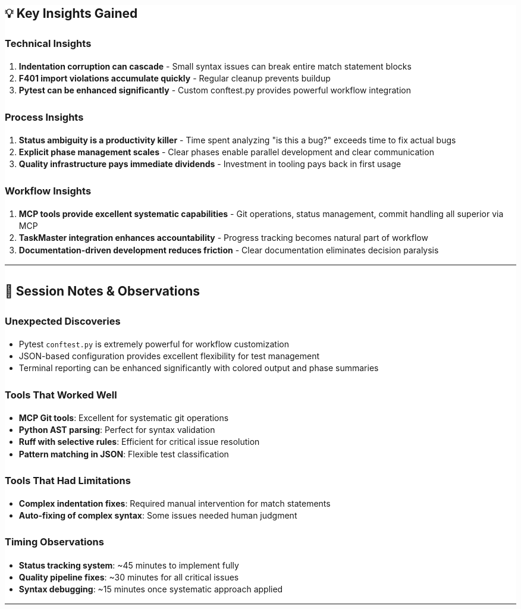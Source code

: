 
## 💡 **Key Insights Gained**

### Technical Insights
1. **Indentation corruption can cascade** - Small syntax issues can break entire match statement blocks
2. **F401 import violations accumulate quickly** - Regular cleanup prevents buildup
3. **Pytest can be enhanced significantly** - Custom conftest.py provides powerful workflow integration

### Process Insights  
1. **Status ambiguity is a productivity killer** - Time spent analyzing "is this a bug?" exceeds time to fix actual bugs
2. **Explicit phase management scales** - Clear phases enable parallel development and clear communication
3. **Quality infrastructure pays immediate dividends** - Investment in tooling pays back in first usage

### Workflow Insights
1. **MCP tools provide excellent systematic capabilities** - Git operations, status management, commit handling all superior via MCP
2. **TaskMaster integration enhances accountability** - Progress tracking becomes natural part of workflow
3. **Documentation-driven development reduces friction** - Clear documentation eliminates decision paralysis

---

## 📝 **Session Notes & Observations**

### Unexpected Discoveries
- Pytest `conftest.py` is extremely powerful for workflow customization
- JSON-based configuration provides excellent flexibility for test management
- Terminal reporting can be enhanced significantly with colored output and phase summaries

### Tools That Worked Well
- **MCP Git tools**: Excellent for systematic git operations
- **Python AST parsing**: Perfect for syntax validation
- **Ruff with selective rules**: Efficient for critical issue resolution
- **Pattern matching in JSON**: Flexible test classification

### Tools That Had Limitations  
- **Complex indentation fixes**: Required manual intervention for match statements
- **Auto-fixing of complex syntax**: Some issues needed human judgment

### Timing Observations
- **Status tracking system**: ~45 minutes to implement fully
- **Quality pipeline fixes**: ~30 minutes for all critical issues
- **Syntax debugging**: ~15 minutes once systematic approach applied

---